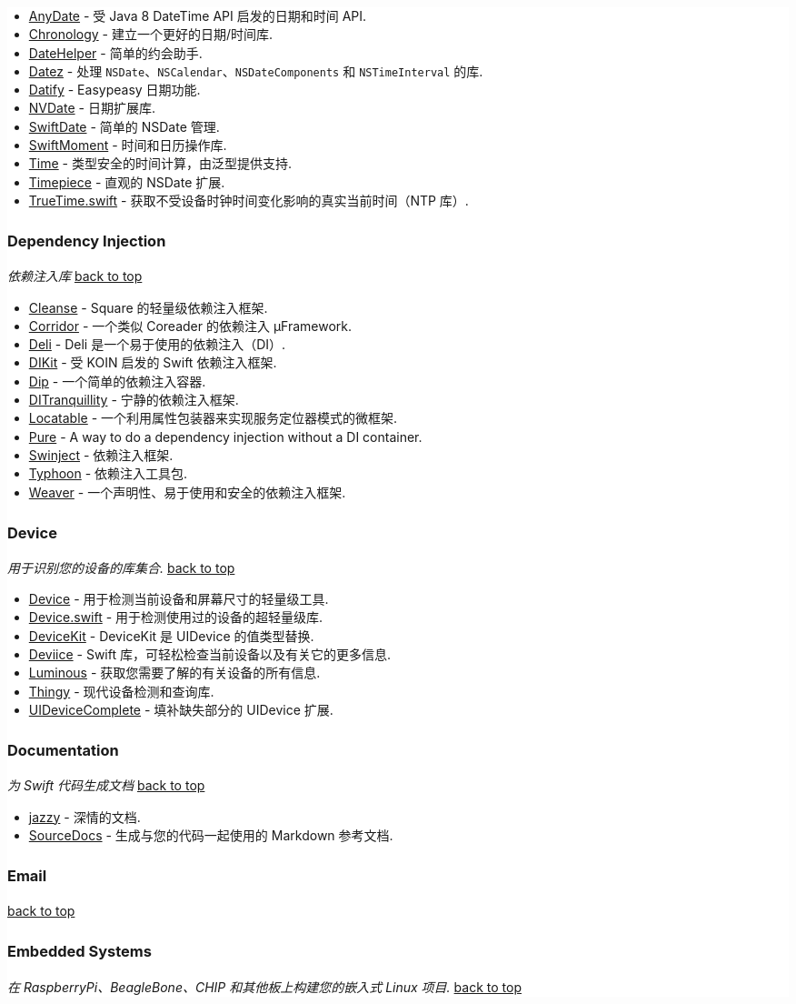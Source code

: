 * [AnyDate](https://github.com/Kawoou/AnyDate) - 受 Java 8 DateTime API 启发的日期和时间 API.
* [Chronology](https://github.com/davedelong/time) - 建立一个更好的日期/时间库.
* [DateHelper](https://github.com/melvitax/DateHelper) - 简单的约会助手.
* [Datez](https://github.com/SwiftKitz/Datez) - 处理 `NSDate`、`NSCalendar`、`NSDateComponents` 和 `NSTimeInterval` 的库.
* [Datify](https://github.com/hemangshah/Datify) - Easypeasy 日期功能.
* [NVDate](https://github.com/novalagung/nvdate) - 日期扩展库.
* [SwiftDate](https://github.com/malcommac/SwiftDate) - 简单的 NSDate 管理.
* [SwiftMoment](https://github.com/akosma/SwiftMoment) - 时间和日历操作库.
* [Time](https://github.com/dreymonde/Time) - 类型安全的时间计算，由泛型提供支持.
* [Timepiece](https://github.com/naoty/Timepiece) - 直观的 NSDate 扩展.
* [TrueTime.swift](https://github.com/instacart/TrueTime.swift) - 获取不受设备时钟时间变化影响的真实当前时间（NTP 库）.

### Dependency Injection
*依赖注入库* [back to top](#readme) 

* [Cleanse](https://github.com/square/Cleanse) - Square 的轻量级依赖注入框架.
* [Corridor](https://github.com/symentis/Corridor) - 一个类似 Coreader 的依赖注入 μFramework.
* [Deli](https://github.com/kawoou/Deli) - Deli 是一个易于使用的依赖注入（DI）.
* [DIKit](https://github.com/Liftric/DIKit) - 受 KOIN 启发的 Swift 依赖注入框架.
* [Dip](https://github.com/AliSoftware/Dip) - 一个简单的依赖注入容器.
* [DITranquillity](https://github.com/ivlevAstef/DITranquillity/) - 宁静的依赖注入框架.
* [Locatable](https://github.com/vincent-pradeilles/locatable) - 一个利用属性包装器来实现服务定位器模式的微框架.
* [Pure](https://github.com/devxoul/Pure) - A way to do a dependency injection without a DI container.
* [Swinject](https://github.com/Swinject/Swinject) - 依赖注入框架.
* [Typhoon](https://github.com/appsquickly/Typhoon) - 依赖注入工具包.
* [Weaver](https://github.com/scribd/Weaver) - 一个声明性、易于使用和安全的依赖注入框架.

### Device
*用于识别您的设备的库集合.* [back to top](#readme) 

* [Device](https://github.com/Ekhoo/Device) - 用于检测当前设备和屏幕尺寸的轻量级工具.
* [Device.swift](https://github.com/schickling/Device.swift) - 用于检测使用过的设备的超轻量级库.
* [DeviceKit](https://github.com/devicekit/DeviceKit) - DeviceKit 是 UIDevice 的值类型替换.
* [Deviice](https://github.com/andrealufino/Deviice) - Swift 库，可轻松检查当前设备以及有关它的更多信息.
* [Luminous](https://github.com/andrealufino/Luminous) - 获取您需要了解的有关设备的所有信息.
* [Thingy](https://github.com/bojan/Thingy) - 现代设备检测和查询库.
* [UIDeviceComplete](https://github.com/Nirma/UIDeviceComplete) - 填补缺失部分的 UIDevice 扩展.

### Documentation
*为 Swift 代码生成文档* [back to top](#readme) 

* [jazzy](https://github.com/realm/jazzy/) - 深情的文档.
* [SourceDocs](https://github.com/eneko/SourceDocs/) - 生成与您的代码一起使用的 Markdown 参考文档.

### Email
[back to top](#readme) 


### Embedded Systems
*在 RaspberryPi、BeagleBone、CHIP 和其他板上构建您的嵌入式 Linux 项目.* [back to top](#readme) 
